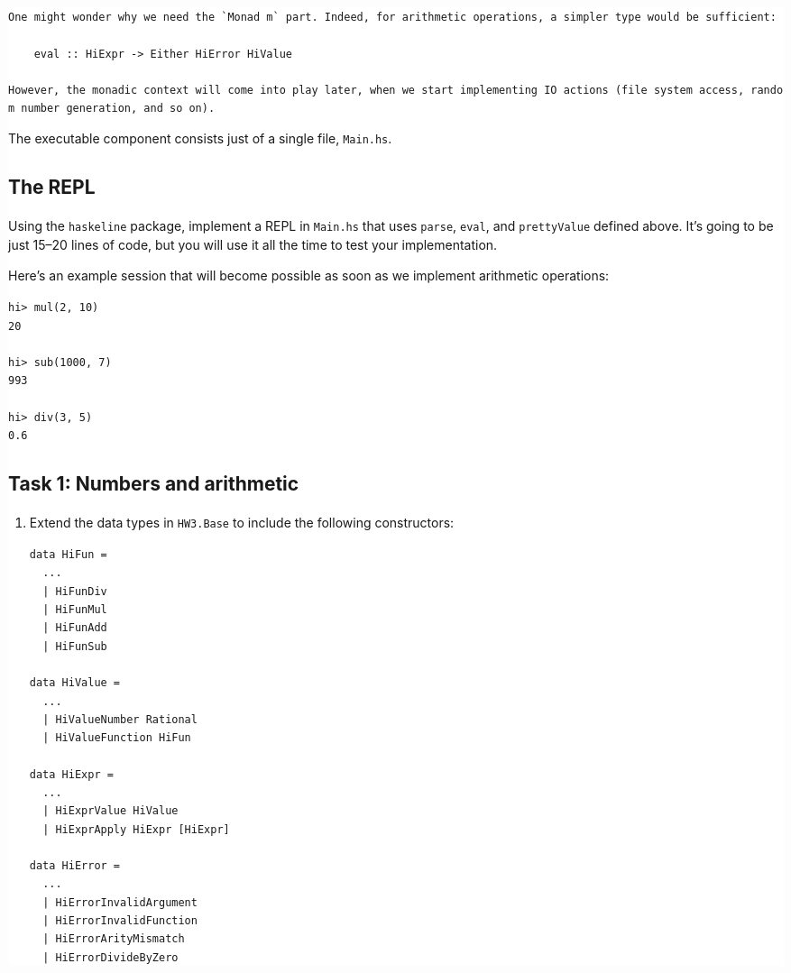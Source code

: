     One might wonder why we need the `Monad m` part. Indeed, for arithmetic operations, a simpler type would be sufficient:

        eval :: HiExpr -> Either HiError HiValue

    However, the monadic context will come into play later, when we start implementing IO actions (file system access, random number generation, and so on).


The executable component consists just of a single file, `Main.hs`.

The REPL
--------

Using the `haskeline` package, implement a REPL in `Main.hs` that uses `parse`, `eval`, and `prettyValue` defined above. It’s going to be just 15–20 lines of code, but you will use it all the time to test your implementation.

Here’s an example session that will become possible as soon as we implement arithmetic operations:

    hi> mul(2, 10)
    20
    
    hi> sub(1000, 7)
    993
    
    hi> div(3, 5)
    0.6

Task 1: Numbers and arithmetic
------------------------------

1.  Extend the data types in `HW3.Base` to include the following constructors:

        data HiFun =
          ...
          | HiFunDiv
          | HiFunMul
          | HiFunAdd
          | HiFunSub
        
        data HiValue =
          ...
          | HiValueNumber Rational
          | HiValueFunction HiFun
        
        data HiExpr =
          ...
          | HiExprValue HiValue
          | HiExprApply HiExpr [HiExpr]
        
        data HiError =
          ...
          | HiErrorInvalidArgument
          | HiErrorInvalidFunction
          | HiErrorArityMismatch
          | HiErrorDivideByZero
